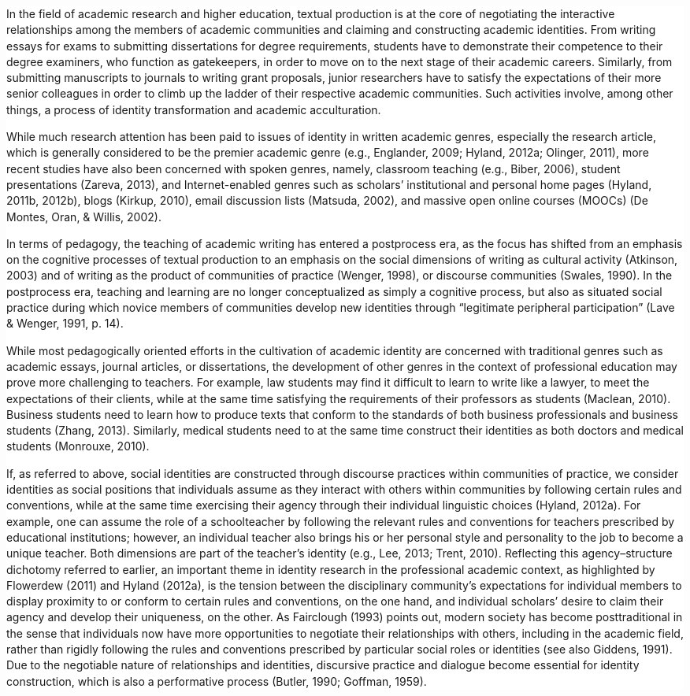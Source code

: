 In the field of academic research and higher education, textual production is at the core of negotiating the interactive relationships among the members of academic communities and claiming and constructing academic identities. From writing essays for exams to submitting dissertations for degree requirements, students have to demonstrate their competence to their degree examiners, who function as gatekeepers, in order to move on to the next stage of their academic careers. Similarly, from submitting manuscripts to journals to writing grant proposals, junior researchers have to satisfy the expectations of their more senior colleagues in order to climb up the ladder of their respective academic communities. Such activities involve, among other things, a process of identity transformation and academic acculturation.

While much research attention has been paid to issues of identity in written academic genres, especially the research article, which is generally considered to be the premier academic genre (e.g., Englander, 2009; Hyland, 2012a; Olinger, 2011), more recent studies have also been concerned with spoken genres, namely, classroom teaching (e.g., Biber, 2006), student presentations (Zareva, 2013), and Internet-enabled genres such as scholars’ institutional and personal home pages (Hyland, 2011b, 2012b), blogs (Kirkup, 2010), email discussion lists (Matsuda, 2002), and massive open online courses (MOOCs) (De Montes, Oran, & Willis, 2002).

In terms of pedagogy, the teaching of academic writing has entered a postprocess era, as the focus has shifted from an emphasis on the cognitive processes of textual production to an emphasis on the social dimensions of writing as cultural activity (Atkinson, 2003) and of writing as the product of communities of practice (Wenger, 1998), or discourse communities (Swales, 1990). In the postprocess era, teaching and learning are no longer conceptualized as simply a cognitive process, but also as situated social practice during which novice members of communities develop new identities through “legitimate peripheral participation” (Lave & Wenger, 1991, p. 14).

While most pedagogically oriented efforts in the cultivation of academic identity are concerned with traditional genres such as academic essays, journal articles, or dissertations, the development of other genres in the context of professional education may prove more challenging to teachers. For example, law students may find it difficult to learn to write like a lawyer, to meet the expectations of their clients, while at the same time satisfying the requirements of their professors as students (Maclean, 2010). Business students need to learn how to produce texts that conform to the standards of both business professionals and business students (Zhang, 2013). Similarly, medical students need to at the same time construct their identities as both doctors and medical students (Monrouxe, 2010).

If, as referred to above, social identities are constructed through discourse practices within communities of practice, we consider identities as social positions that individuals assume as they interact with others within communities by following certain rules and conventions, while at the same time exercising their agency through their individual linguistic choices (Hyland, 2012a). For example, one can assume the role of a schoolteacher by following the relevant rules and conventions for teachers prescribed by educational institutions; however, an individual teacher also brings his or her personal style and personality to the job to become a unique teacher. Both dimensions are part of the teacher’s identity (e.g., Lee, 2013; Trent, 2010). Reflecting this agency–structure dichotomy referred to earlier, an important theme in identity research in the professional academic context, as highlighted by Flowerdew (2011) and Hyland (2012a), is the tension between the disciplinary community’s expectations for individual members to display proximity to or conform to certain rules and conventions, on the one hand, and individual scholars’ desire to claim their agency and develop their uniqueness, on the other. As Fairclough (1993) points out, modern society has become posttraditional in the sense that individuals now have more opportunities to negotiate their relationships with others, including in the academic field, rather than rigidly following the rules and conventions prescribed by particular social roles or identities (see also Giddens, 1991). Due to the negotiable nature of relationships and identities, discursive practice and dialogue become essential for identity construction, which is also a performative process (Butler, 1990; Goffman, 1959).
